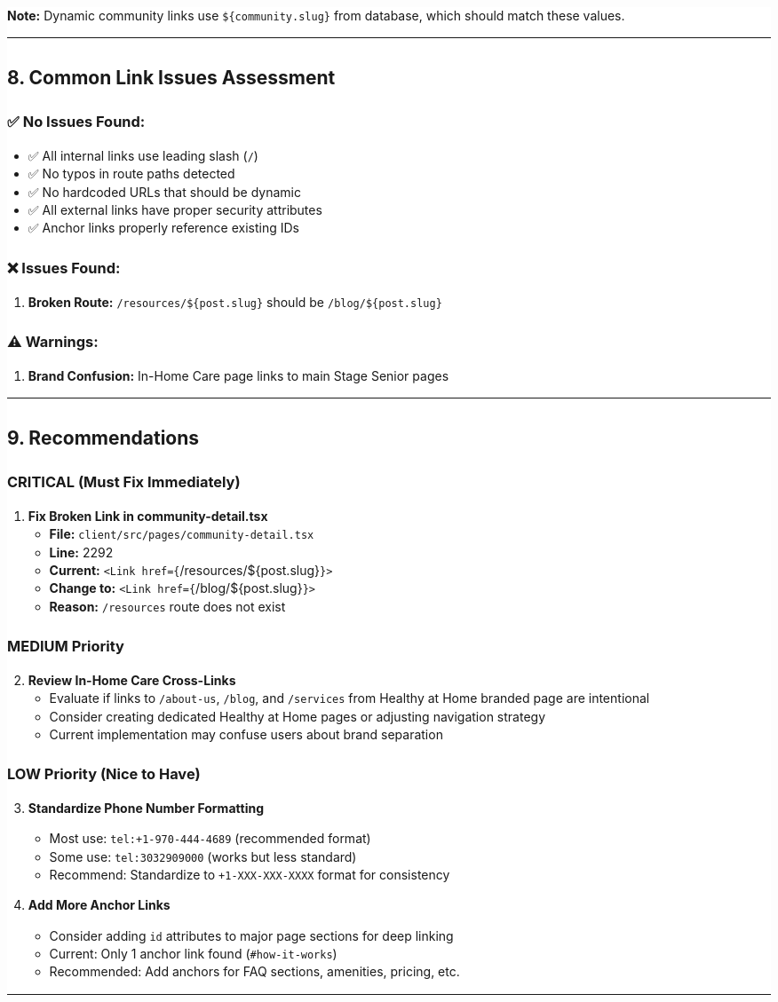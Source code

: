 **Note:** Dynamic community links use `${community.slug}` from database, which should match these values.

---

## 8. Common Link Issues Assessment

### ✅ No Issues Found:
- ✅ All internal links use leading slash (`/`)
- ✅ No typos in route paths detected
- ✅ No hardcoded URLs that should be dynamic
- ✅ All external links have proper security attributes
- ✅ Anchor links properly reference existing IDs

### ❌ Issues Found:
1. **Broken Route:** `/resources/${post.slug}` should be `/blog/${post.slug}`

### ⚠️ Warnings:
1. **Brand Confusion:** In-Home Care page links to main Stage Senior pages

---

## 9. Recommendations

### CRITICAL (Must Fix Immediately)
1. **Fix Broken Link in community-detail.tsx**
   - **File:** `client/src/pages/community-detail.tsx`
   - **Line:** 2292
   - **Current:** `<Link href={`/resources/${post.slug}`}>`
   - **Change to:** `<Link href={`/blog/${post.slug}`}>`
   - **Reason:** `/resources` route does not exist

### MEDIUM Priority
2. **Review In-Home Care Cross-Links**
   - Evaluate if links to `/about-us`, `/blog`, and `/services` from Healthy at Home branded page are intentional
   - Consider creating dedicated Healthy at Home pages or adjusting navigation strategy
   - Current implementation may confuse users about brand separation

### LOW Priority (Nice to Have)
3. **Standardize Phone Number Formatting**
   - Most use: `tel:+1-970-444-4689` (recommended format)
   - Some use: `tel:3032909000` (works but less standard)
   - Recommend: Standardize to `+1-XXX-XXX-XXXX` format for consistency

4. **Add More Anchor Links**
   - Consider adding `id` attributes to major page sections for deep linking
   - Current: Only 1 anchor link found (`#how-it-works`)
   - Recommended: Add anchors for FAQ sections, amenities, pricing, etc.

---